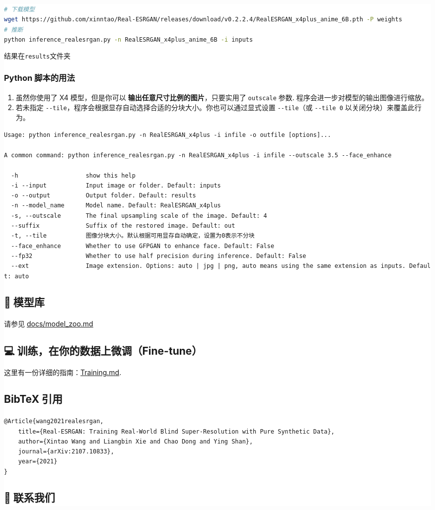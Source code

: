 ```bash
# 下载模型
wget https://github.com/xinntao/Real-ESRGAN/releases/download/v0.2.2.4/RealESRGAN_x4plus_anime_6B.pth -P weights
# 推断
python inference_realesrgan.py -n RealESRGAN_x4plus_anime_6B -i inputs
```

结果在`results`文件夹

### Python 脚本的用法

1. 虽然你使用了 X4 模型，但是你可以 **输出任意尺寸比例的图片**，只要实用了 `outscale` 参数. 程序会进一步对模型的输出图像进行缩放。
2. 若未指定 `--tile`，程序会根据显存自动选择合适的分块大小。你也可以通过显式设置 `--tile`（或 `--tile 0` 以关闭分块）来覆盖此行为。

```console
Usage: python inference_realesrgan.py -n RealESRGAN_x4plus -i infile -o outfile [options]...

A common command: python inference_realesrgan.py -n RealESRGAN_x4plus -i infile --outscale 3.5 --face_enhance

  -h                   show this help
  -i --input           Input image or folder. Default: inputs
  -o --output          Output folder. Default: results
  -n --model_name      Model name. Default: RealESRGAN_x4plus
  -s, --outscale       The final upsampling scale of the image. Default: 4
  --suffix             Suffix of the restored image. Default: out
  -t, --tile           图像分块大小。默认根据可用显存自动确定，设置为0表示不分块
  --face_enhance       Whether to use GFPGAN to enhance face. Default: False
  --fp32               Whether to use half precision during inference. Default: False
  --ext                Image extension. Options: auto | jpg | png, auto means using the same extension as inputs. Default: auto
```

## :european_castle: 模型库

请参见 [docs/model_zoo.md](docs/model_zoo.md)

## :computer: 训练，在你的数据上微调（Fine-tune）

这里有一份详细的指南：[Training.md](docs/Training.md).

## BibTeX 引用

    @Article{wang2021realesrgan,
        title={Real-ESRGAN: Training Real-World Blind Super-Resolution with Pure Synthetic Data},
        author={Xintao Wang and Liangbin Xie and Chao Dong and Ying Shan},
        journal={arXiv:2107.10833},
        year={2021}
    }

## :e-mail: 联系我们
